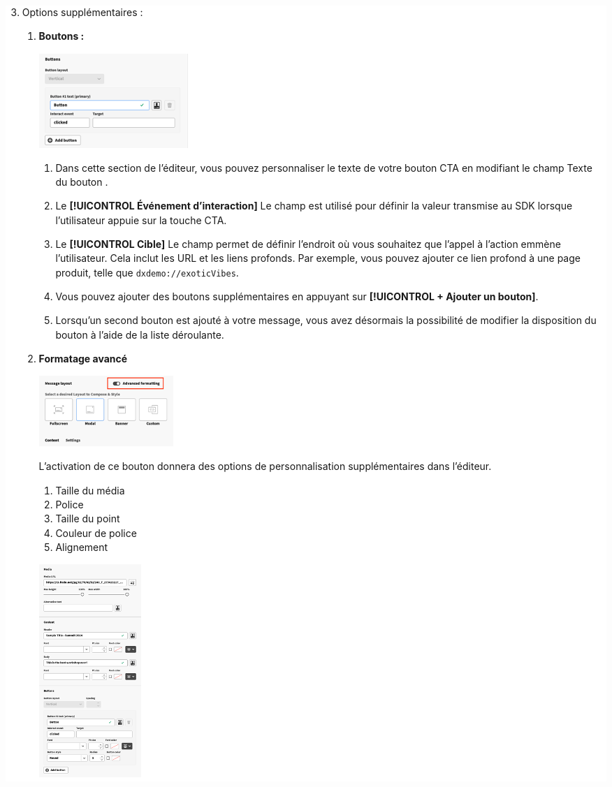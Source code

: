 3. Options supplémentaires :
   1. **Boutons :**

      ![Section Boutons](/help/summit/l820-lab-workbook/assets/3-1-3-2-buttons.png)

      1. Dans cette section de l’éditeur, vous pouvez personnaliser le texte de votre bouton CTA en modifiant le champ Texte du bouton .

      2. Le **[!UICONTROL Événement d’interaction]** Le champ est utilisé pour définir la valeur transmise au SDK lorsque l’utilisateur appuie sur la touche CTA.

      3. Le **[!UICONTROL Cible]** Le champ permet de définir l’endroit où vous souhaitez que l’appel à l’action emmène l’utilisateur. Cela inclut les URL et les liens profonds. Par exemple, vous pouvez ajouter ce lien profond à une page produit, telle que `dxdemo://exoticVibes`.

      4. Vous pouvez ajouter des boutons supplémentaires en appuyant sur **[!UICONTROL + Ajouter un bouton]**.

      5. Lorsqu’un second bouton est ajouté à votre message, vous avez désormais la possibilité de modifier la disposition du bouton à l’aide de la liste déroulante.


   2. **Formatage avancé**

      ![bouton bascule de formatage avancé](/help/summit/l820-lab-workbook/assets/3-1-3-2-advanced-formatting-toggle.png)

      L’activation de ce bouton donnera des options de personnalisation supplémentaires dans l’éditeur.

      1. Taille du média
      1. Police
      1. Taille du point
      1. Couleur de police
      1. Alignement

      ![options de formatage avancé](/help/summit/l820-lab-workbook/assets/3-1-3-2-advanced-formatting-options.png)
